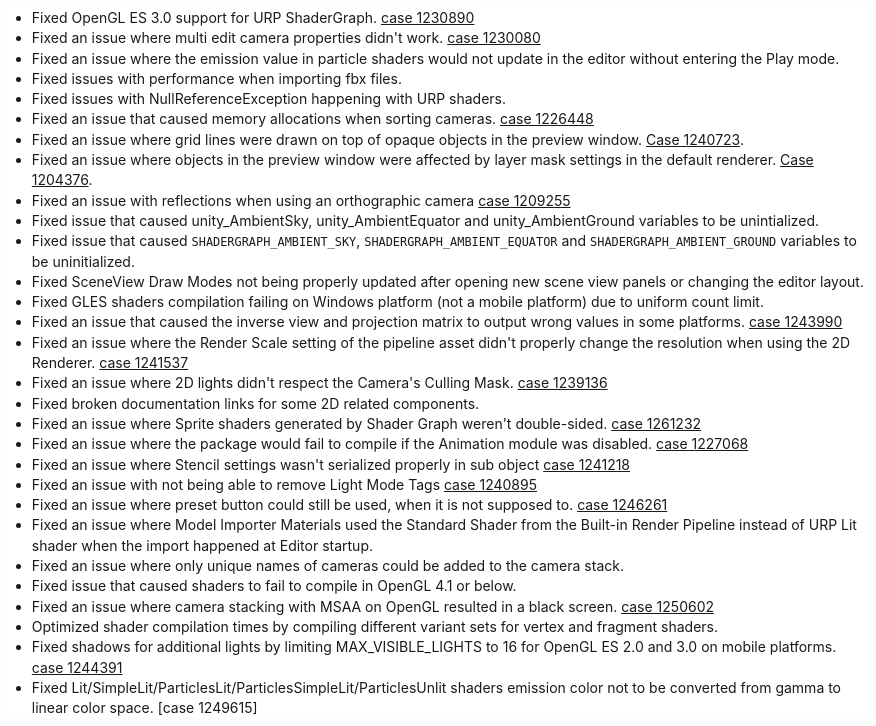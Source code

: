 - Fixed OpenGL ES 3.0 support for URP ShaderGraph. [case 1230890](https://issuetracker.unity3d.com/issues/urptemplate-gles3-android-custom-shader-fails-to-compile-on-adreno-306-gpu)
- Fixed an issue where multi edit camera properties didn't work. [case 1230080](https://issuetracker.unity3d.com/issues/urp-certain-settings-are-not-applied-to-all-cameras-when-multi-editing-in-the-inspector)
- Fixed an issue where the emission value in particle shaders would not update in the editor without entering the Play mode.
- Fixed issues with performance when importing fbx files.
- Fixed issues with NullReferenceException happening with URP shaders.
- Fixed an issue that caused memory allocations when sorting cameras. [case 1226448](https://issuetracker.unity3d.com/issues/2d-renderer-using-more-than-one-camera-that-renders-out-to-a-render-texture-creates-gc-alloc-every-frame)
- Fixed an issue where grid lines were drawn on top of opaque objects in the preview window. [Case 1240723](https://issuetracker.unity3d.com/issues/urp-grid-is-rendered-in-front-of-the-model-in-the-inspector-animation-preview-window-when-depth-or-opaque-texture-is-enabled).
- Fixed an issue where objects in the preview window were affected by layer mask settings in the default renderer. [Case 1204376](https://issuetracker.unity3d.com/issues/urp-prefab-preview-is-blank-when-a-custom-forward-renderer-data-and-default-layer-mask-is-mixed-are-used).
- Fixed an issue with reflections when using an orthographic camera [case 1209255](https://issuetracker.unity3d.com/issues/urp-weird-reflections-when-using-lit-material-and-a-camera-with-orthographic-projection)
- Fixed issue that caused unity_AmbientSky, unity_AmbientEquator and unity_AmbientGround variables to be unintialized.
- Fixed issue that caused `SHADERGRAPH_AMBIENT_SKY`, `SHADERGRAPH_AMBIENT_EQUATOR` and `SHADERGRAPH_AMBIENT_GROUND` variables to be uninitialized.
- Fixed SceneView Draw Modes not being properly updated after opening new scene view panels or changing the editor layout.
- Fixed GLES shaders compilation failing on Windows platform (not a mobile platform) due to uniform count limit.
- Fixed an issue that caused the inverse view and projection matrix to output wrong values in some platforms. [case 1243990](https://issuetracker.unity3d.com/issues/urp-8-dot-1-breaks-unity-matrix-i-vp)
- Fixed an issue where the Render Scale setting of the pipeline asset didn't properly change the resolution when using the 2D Renderer. [case 1241537](https://issuetracker.unity3d.com/issues/render-scale-is-not-applied-to-the-rendered-image-when-2d-renderer-is-used-and-hdr-option-is-disabled)
- Fixed an issue where 2D lights didn't respect the Camera's Culling Mask. [case 1239136](https://issuetracker.unity3d.com/issues/urp-2d-2d-lights-are-ignored-by-camera-culling-mask)
- Fixed broken documentation links for some 2D related components.
- Fixed an issue where Sprite shaders generated by Shader Graph weren't double-sided. [case 1261232](https://issuetracker.unity3d.com/product/unity/issues/guid/1261232/)
- Fixed an issue where the package would fail to compile if the Animation module was disabled. [case 1227068](https://issuetracker.unity3d.com/product/unity/issues/guid/1227068/)
- Fixed an issue where Stencil settings wasn't serialized properly in sub object [case 1241218](https://issuetracker.unity3d.com/issues/stencil-overrides-in-urp-7-dot-3-1-render-objects-does-not-save-or-apply)
- Fixed an issue with not being able to remove Light Mode Tags [case 1240895](https://issuetracker.unity3d.com/issues/urp-unable-to-remove-added-lightmode-tags-of-filters-property-in-render-object)
- Fixed an issue where preset button could still be used, when it is not supposed to. [case 1246261](https://issuetracker.unity3d.com/issues/urp-reset-functionality-does-not-work-for-renderobject-preset-asset)
- Fixed an issue where Model Importer Materials used the Standard Shader from the Built-in Render Pipeline instead of URP Lit shader when the import happened at Editor startup.
- Fixed an issue where only unique names of cameras could be added to the camera stack.
- Fixed issue that caused shaders to fail to compile in OpenGL 4.1 or below.
- Fixed an issue where camera stacking with MSAA on OpenGL resulted in a black screen. [case 1250602](https://issuetracker.unity3d.com/issues/urp-camera-stacking-results-in-black-screen-when-msaa-and-opengl-graphics-api-are-used)
- Optimized shader compilation times by compiling different variant sets for vertex and fragment shaders.
- Fixed shadows for additional lights by limiting MAX_VISIBLE_LIGHTS to 16 for OpenGL ES 2.0 and 3.0 on mobile platforms. [case 1244391](https://issuetracker.unity3d.com/issues/android-urp-spotlight-shadows-are-not-being-rendered-on-adreno-330-and-320-when-built)
- Fixed Lit/SimpleLit/ParticlesLit/ParticlesSimpleLit/ParticlesUnlit shaders emission color not to be converted from gamma to linear color space. [case 1249615]